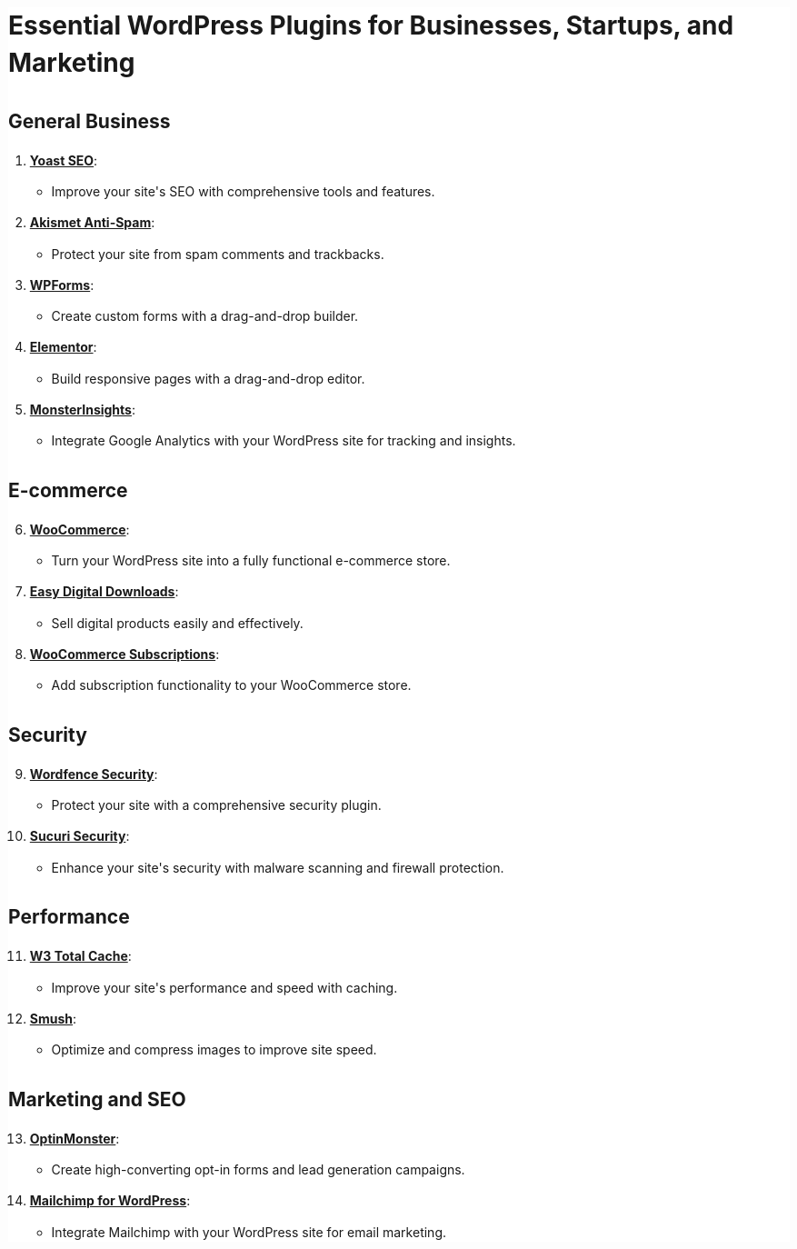 # Essential WordPress Plugins for Businesses, Startups, and Marketing

## General Business

1. **[Yoast SEO](https://wordpress.org/plugins/wordpress-seo/)**:
   - Improve your site's SEO with comprehensive tools and features.

2. **[Akismet Anti-Spam](https://wordpress.org/plugins/akismet/)**:
   - Protect your site from spam comments and trackbacks.

3. **[WPForms](https://wordpress.org/plugins/wpforms-lite/)**:
   - Create custom forms with a drag-and-drop builder.

4. **[Elementor](https://wordpress.org/plugins/elementor/)**:
   - Build responsive pages with a drag-and-drop editor.

5. **[MonsterInsights](https://wordpress.org/plugins/google-analytics-for-wordpress/)**:
   - Integrate Google Analytics with your WordPress site for tracking and insights.

## E-commerce

6. **[WooCommerce](https://wordpress.org/plugins/woocommerce/)**:
   - Turn your WordPress site into a fully functional e-commerce store.

7. **[Easy Digital Downloads](https://wordpress.org/plugins/easy-digital-downloads/)**:
   - Sell digital products easily and effectively.

8. **[WooCommerce Subscriptions](https://woocommerce.com/products/woocommerce-subscriptions/)**:
   - Add subscription functionality to your WooCommerce store.

## Security

9. **[Wordfence Security](https://wordpress.org/plugins/wordfence/)**:
   - Protect your site with a comprehensive security plugin.

10. **[Sucuri Security](https://wordpress.org/plugins/sucuri-scanner/)**:
    - Enhance your site's security with malware scanning and firewall protection.

## Performance

11. **[W3 Total Cache](https://wordpress.org/plugins/w3-total-cache/)**:
    - Improve your site's performance and speed with caching.

12. **[Smush](https://wordpress.org/plugins/wp-smushit/)**:
    - Optimize and compress images to improve site speed.

## Marketing and SEO

13. **[OptinMonster](https://wordpress.org/plugins/optinmonster/)**:
    - Create high-converting opt-in forms and lead generation campaigns.

14. **[Mailchimp for WordPress](https://wordpress.org/plugins/mailchimp-for-wp/)**:
    - Integrate Mailchimp with your WordPress site for email marketing.

